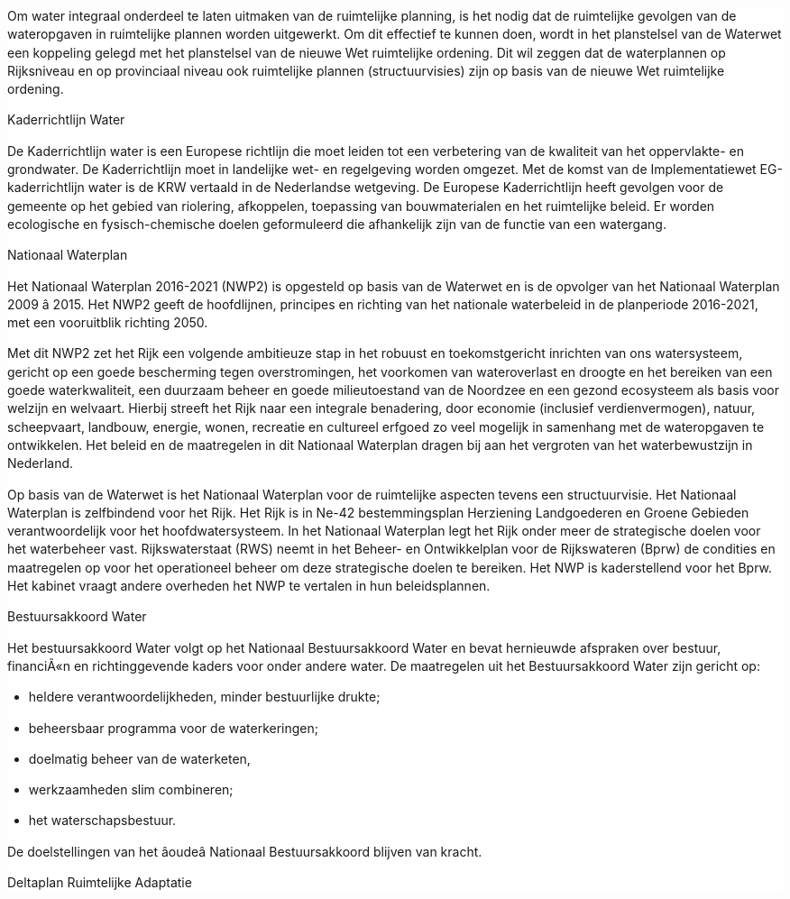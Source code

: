 Om water integraal onderdeel te laten uitmaken van de ruimtelijke planning, is het nodig dat de ruimtelijke gevolgen van de wateropgaven in ruimtelijke plannen worden uitgewerkt. Om dit effectief te kunnen doen, wordt in het planstelsel van de Waterwet een koppeling gelegd met het planstelsel van de nieuwe Wet ruimtelijke ordening. Dit wil zeggen dat de waterplannen op Rijksniveau en op provinciaal niveau ook ruimtelijke plannen (structuurvisies) zijn op basis van de nieuwe Wet ruimtelijke ordening.

Kaderrichtlijn Water

De Kaderrichtlijn water is een Europese richtlijn die moet leiden tot een verbetering van de kwaliteit van het oppervlakte\- en grondwater. De Kaderrichtlijn moet in landelijke wet\- en regelgeving worden omgezet. Met de komst van de Implementatiewet EG\-kaderrichtlijn water is de KRW vertaald in de Nederlandse wetgeving. De Europese Kaderrichtlijn heeft gevolgen voor de gemeente op het gebied van riolering, afkoppelen, toepassing van bouwmaterialen en het ruimtelijke beleid. Er worden ecologische en fysisch\-chemische doelen geformuleerd die afhankelijk zijn van de functie van een watergang.

Nationaal Waterplan

Het Nationaal Waterplan 2016\-2021 (NWP2\) is opgesteld op basis van de Waterwet en is de opvolger van het Nationaal Waterplan 2009 â 2015\. Het NWP2 geeft de hoofdlijnen, principes en richting van het nationale waterbeleid in de planperiode 2016\-2021, met een vooruitblik richting 2050\.

Met dit NWP2 zet het Rijk een volgende ambitieuze stap in het robuust en toekomstgericht inrichten van ons watersysteem, gericht op een goede bescherming tegen overstromingen, het voorkomen van wateroverlast en droogte en het bereiken van een goede waterkwaliteit, een duurzaam beheer en goede milieutoestand van de Noordzee en een gezond ecosysteem als basis voor welzijn en welvaart. Hierbij streeft het Rijk naar een integrale benadering, door economie (inclusief verdienvermogen), natuur, scheepvaart, landbouw, energie, wonen, recreatie en cultureel erfgoed zo veel mogelijk in samenhang met de wateropgaven te ontwikkelen. Het beleid en de maatregelen in dit Nationaal Waterplan dragen bij aan het vergroten van het waterbewustzijn in Nederland.

Op basis van de Waterwet is het Nationaal Waterplan voor de ruimtelijke aspecten tevens een structuurvisie. Het Nationaal Waterplan is zelfbindend voor het Rijk. Het Rijk is in Ne\-42 bestemmingsplan Herziening Landgoederen en Groene Gebieden verantwoordelijk voor het hoofdwatersysteem. In het Nationaal Waterplan legt het Rijk onder meer de strategische doelen voor het waterbeheer vast. Rijkswaterstaat (RWS) neemt in het Beheer\- en Ontwikkelplan voor de Rijkswateren (Bprw) de condities en maatregelen op voor het operationeel beheer om deze strategische doelen te bereiken. Het NWP is kaderstellend voor het Bprw. Het kabinet vraagt andere overheden het NWP te vertalen in hun beleidsplannen.

Bestuursakkoord Water

Het bestuursakkoord Water volgt op het Nationaal Bestuursakkoord Water en bevat hernieuwde afspraken over bestuur, financiÃ«n en richtinggevende kaders voor onder andere water. De maatregelen uit het Bestuursakkoord Water zijn gericht op:

* heldere verantwoordelijkheden, minder bestuurlijke drukte;

* beheersbaar programma voor de waterkeringen;

* doelmatig beheer van de waterketen,

* werkzaamheden slim combineren;

* het waterschapsbestuur.

De doelstellingen van het âoudeâ Nationaal Bestuursakkoord blijven van kracht.

Deltaplan Ruimtelijke Adaptatie
